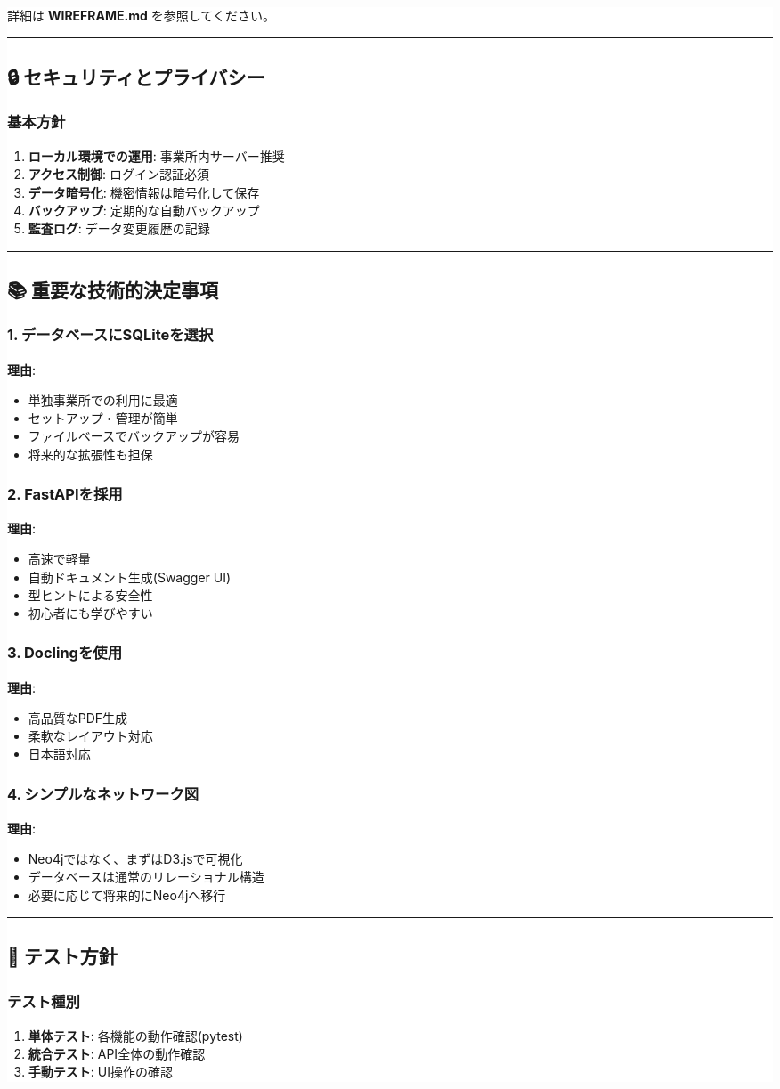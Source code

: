 詳細は **WIREFRAME.md** を参照してください。

---

## 🔒 セキュリティとプライバシー

### 基本方針
1. **ローカル環境での運用**: 事業所内サーバー推奨
2. **アクセス制御**: ログイン認証必須
3. **データ暗号化**: 機密情報は暗号化して保存
4. **バックアップ**: 定期的な自動バックアップ
5. **監査ログ**: データ変更履歴の記録

---

## 📚 重要な技術的決定事項

### 1. データベースにSQLiteを選択
**理由**:
- 単独事業所での利用に最適
- セットアップ・管理が簡単
- ファイルベースでバックアップが容易
- 将来的な拡張性も担保

### 2. FastAPIを採用
**理由**:
- 高速で軽量
- 自動ドキュメント生成(Swagger UI)
- 型ヒントによる安全性
- 初心者にも学びやすい

### 3. Doclingを使用
**理由**:
- 高品質なPDF生成
- 柔軟なレイアウト対応
- 日本語対応

### 4. シンプルなネットワーク図
**理由**:
- Neo4jではなく、まずはD3.jsで可視化
- データベースは通常のリレーショナル構造
- 必要に応じて将来的にNeo4jへ移行

---

## 🧪 テスト方針

### テスト種別
1. **単体テスト**: 各機能の動作確認(pytest)
2. **統合テスト**: API全体の動作確認
3. **手動テスト**: UI操作の確認
